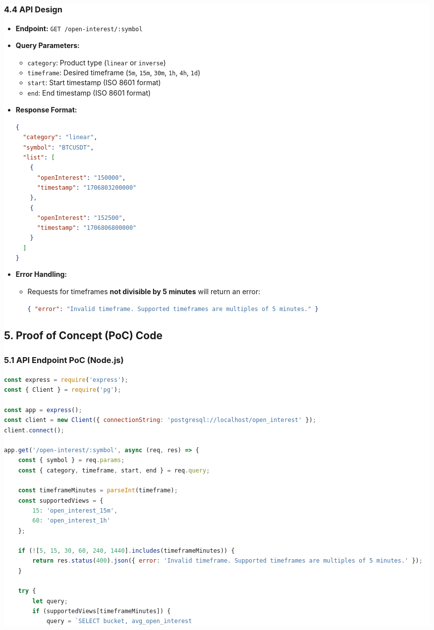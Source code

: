 ### **4.4 API Design**

- **Endpoint:** `GET /open-interest/:symbol`
- **Query Parameters:**
  - `category`: Product type (`linear` or `inverse`)
  - `timeframe`: Desired timeframe (`5m`, `15m`, `30m`, `1h`, `4h`, `1d`)
  - `start`: Start timestamp (ISO 8601 format)
  - `end`: End timestamp (ISO 8601 format)

- **Response Format:**
  ```json
  {
    "category": "linear",
    "symbol": "BTCUSDT",
    "list": [
      {
        "openInterest": "150000",
        "timestamp": "1706803200000"
      },
      {
        "openInterest": "152500",
        "timestamp": "1706806800000"
      }
    ]
  }
  ```

- **Error Handling:**
  - Requests for timeframes **not divisible by 5 minutes** will return an error:
    ```json
    { "error": "Invalid timeframe. Supported timeframes are multiples of 5 minutes." }
    ```

## **5. Proof of Concept (PoC) Code**

### **5.1 API Endpoint PoC (Node.js)**

```javascript
const express = require('express');
const { Client } = require('pg');

const app = express();
const client = new Client({ connectionString: 'postgresql://localhost/open_interest' });
client.connect();

app.get('/open-interest/:symbol', async (req, res) => {
    const { symbol } = req.params;
    const { category, timeframe, start, end } = req.query;

    const timeframeMinutes = parseInt(timeframe);
    const supportedViews = {
        15: 'open_interest_15m',
        60: 'open_interest_1h'
    };

    if (![5, 15, 30, 60, 240, 1440].includes(timeframeMinutes)) {
        return res.status(400).json({ error: 'Invalid timeframe. Supported timeframes are multiples of 5 minutes.' });
    }

    try {
        let query;
        if (supportedViews[timeframeMinutes]) {
            query = `SELECT bucket, avg_open_interest
```
